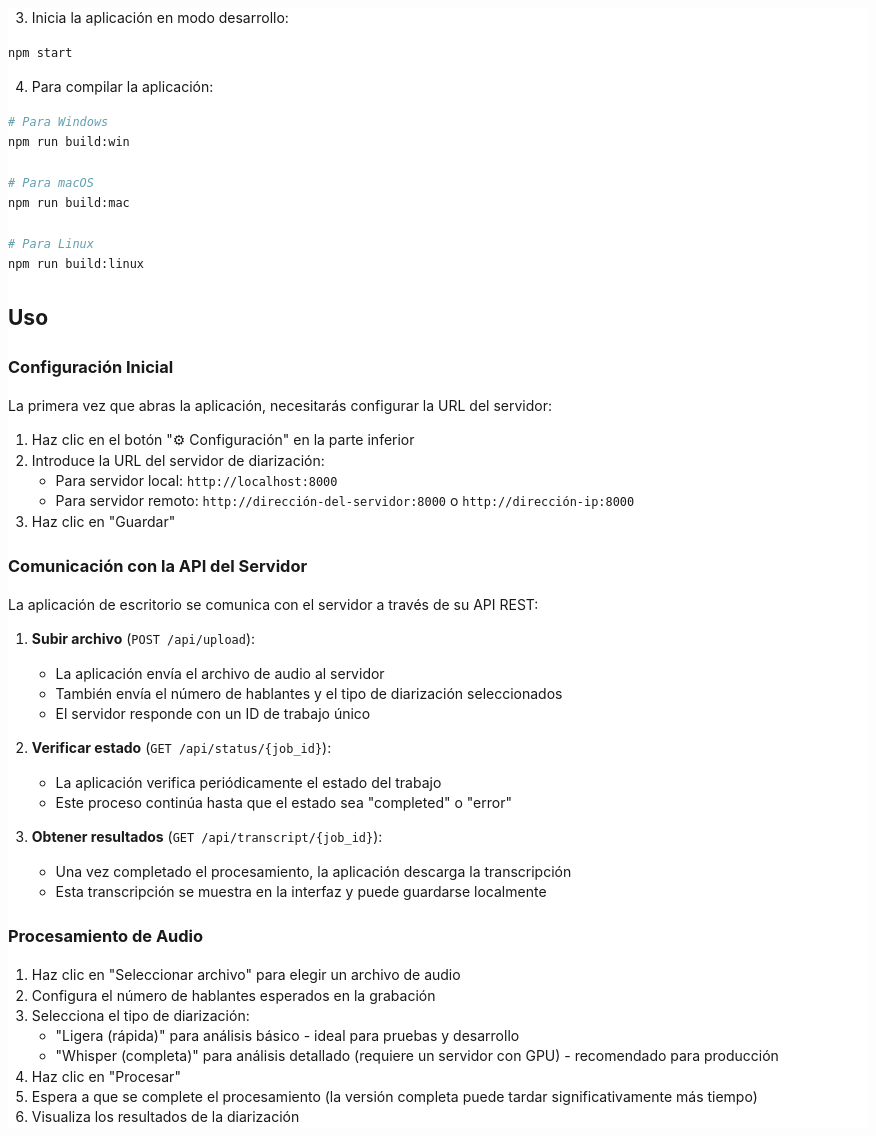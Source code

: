 3. Inicia la aplicación en modo desarrollo:
```bash
npm start
```

4. Para compilar la aplicación:
```bash
# Para Windows
npm run build:win

# Para macOS
npm run build:mac

# Para Linux
npm run build:linux
```

## Uso

### Configuración Inicial

La primera vez que abras la aplicación, necesitarás configurar la URL del servidor:

1. Haz clic en el botón "⚙️ Configuración" en la parte inferior
2. Introduce la URL del servidor de diarización:
   - Para servidor local: `http://localhost:8000`
   - Para servidor remoto: `http://dirección-del-servidor:8000` o `http://dirección-ip:8000`
3. Haz clic en "Guardar"

### Comunicación con la API del Servidor

La aplicación de escritorio se comunica con el servidor a través de su API REST:

1. **Subir archivo** (`POST /api/upload`):
   - La aplicación envía el archivo de audio al servidor
   - También envía el número de hablantes y el tipo de diarización seleccionados
   - El servidor responde con un ID de trabajo único

2. **Verificar estado** (`GET /api/status/{job_id}`):
   - La aplicación verifica periódicamente el estado del trabajo
   - Este proceso continúa hasta que el estado sea "completed" o "error"

3. **Obtener resultados** (`GET /api/transcript/{job_id}`):
   - Una vez completado el procesamiento, la aplicación descarga la transcripción
   - Esta transcripción se muestra en la interfaz y puede guardarse localmente

### Procesamiento de Audio

1. Haz clic en "Seleccionar archivo" para elegir un archivo de audio
2. Configura el número de hablantes esperados en la grabación
3. Selecciona el tipo de diarización:
   - "Ligera (rápida)" para análisis básico - ideal para pruebas y desarrollo
   - "Whisper (completa)" para análisis detallado (requiere un servidor con GPU) - recomendado para producción
4. Haz clic en "Procesar"
5. Espera a que se complete el procesamiento (la versión completa puede tardar significativamente más tiempo)
6. Visualiza los resultados de la diarización
